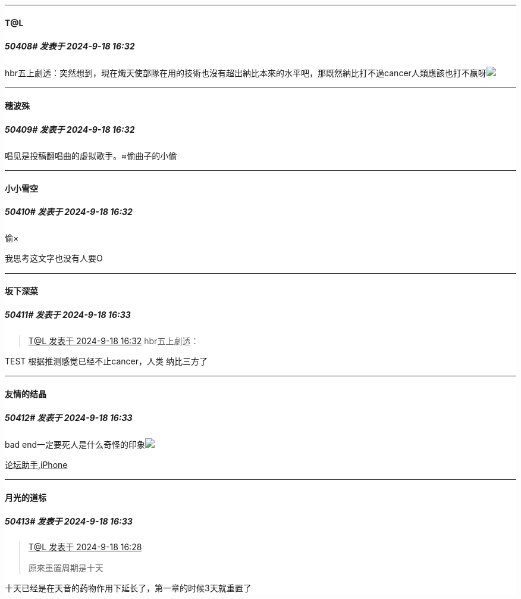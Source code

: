 *****

####  T@L  
##### 50408#       发表于 2024-9-18 16:32

hbr五上劇透：突然想到，現在熾天使部隊在用的技術也沒有超出納比本來的水平吧，那既然納比打不過cancer人類應該也打不赢呀<img src="https://static.saraba1st.com/image/smiley/face2017/009.gif" referrerpolicy="no-referrer">

*****

####  穗波殊  
##### 50409#       发表于 2024-9-18 16:32

唱见是投稿翻唱曲的虚拟歌手。≈偷曲子的小偷

*****

####  小小雪空  
##### 50410#       发表于 2024-9-18 16:32

偷×

我思考这文字也没有人要O

*****

####  坂下深菜  
##### 50411#       发表于 2024-9-18 16:33

<blockquote><a href="httphttps://bbs.saraba1st.com/2b/forum.php?mod=redirect&amp;goto=findpost&amp;pid=66237341&amp;ptid=2193382" target="_blank">T@L 发表于 2024-9-18 16:32</a>
hbr五上劇透：</blockquote>
TEST
根据推测感觉已经不止cancer，人类 纳比三方了

*****

####  友情的结晶  
##### 50412#       发表于 2024-9-18 16:33

bad end一定要死人是什么奇怪的印象<img src="https://static.saraba1st.com/image/smiley/face2017/169.gif" referrerpolicy="no-referrer">

[论坛助手,iPhone](https://bbs.saraba1st.com/2b/forum.php?mod=viewthread&amp;tid=2029836)

*****

####  月光的道标  
##### 50413#       发表于 2024-9-18 16:33

<blockquote><a href="httphttps://bbs.saraba1st.com/2b/forum.php?mod=redirect&amp;goto=findpost&amp;pid=66237297&amp;ptid=2193382" target="_blank">T@L 发表于 2024-9-18 16:28</a>

原來重置周期是十天</blockquote>
十天已经是在天音的药物作用下延长了，第一章的时候3天就重置了
